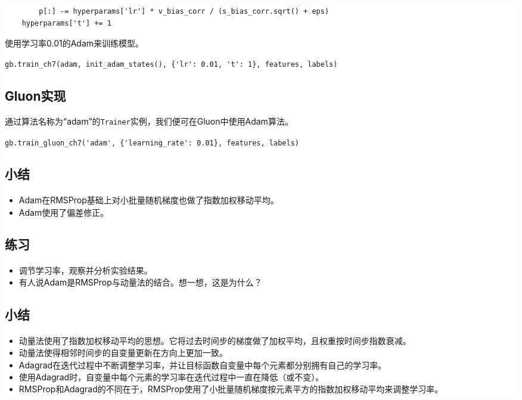 ```{.python .input  n=2}
        p[:] -= hyperparams['lr'] * v_bias_corr / (s_bias_corr.sqrt() + eps)
    hyperparams['t'] += 1
```

使用学习率$0.01$的Adam来训练模型。

```{.python .input  n=5}
gb.train_ch7(adam, init_adam_states(), {'lr': 0.01, 't': 1}, features, labels)
```

## Gluon实现

通过算法名称为“adam”的`Trainer`实例，我们便可在Gluon中使用Adam算法。

```{.python .input  n=11}
gb.train_gluon_ch7('adam', {'learning_rate': 0.01}, features, labels)
```

## 小结

- Adam在RMSProp基础上对小批量随机梯度也做了指数加权移动平均。
- Adam使用了偏差修正。

## 练习

- 调节学习率，观察并分析实验结果。
- 有人说Adam是RMSProp与动量法的结合。想一想，这是为什么？









## 小结

* 动量法使用了指数加权移动平均的思想。它将过去时间步的梯度做了加权平均，且权重按时间步指数衰减。
* 动量法使得相邻时间步的自变量更新在方向上更加一致。
* Adagrad在迭代过程中不断调整学习率，并让目标函数自变量中每个元素都分别拥有自己的学习率。
* 使用Adagrad时，自变量中每个元素的学习率在迭代过程中一直在降低（或不变）。
* RMSProp和Adagrad的不同在于，RMSProp使用了小批量随机梯度按元素平方的指数加权移动平均来调整学习率。
